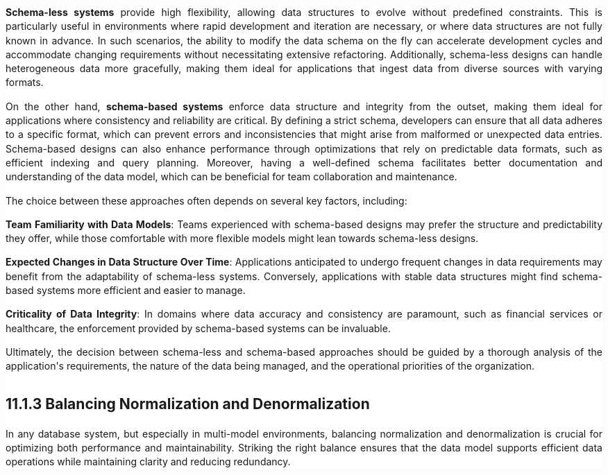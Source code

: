 <p style="text-align: justify;">
<strong>Schema-less systems</strong> provide high flexibility, allowing data structures to evolve without predefined constraints. This is particularly useful in environments where rapid development and iteration are necessary, or where data structures are not fully known in advance. In such scenarios, the ability to modify the data schema on the fly can accelerate development cycles and accommodate changing requirements without necessitating extensive refactoring. Additionally, schema-less designs can handle heterogeneous data more gracefully, making them ideal for applications that ingest data from diverse sources with varying formats.
</p>

<p style="text-align: justify;">
On the other hand, <strong>schema-based systems</strong> enforce data structure and integrity from the outset, making them ideal for applications where consistency and reliability are critical. By defining a strict schema, developers can ensure that all data adheres to a specific format, which can prevent errors and inconsistencies that might arise from malformed or unexpected data entries. Schema-based designs can also enhance performance through optimizations that rely on predictable data formats, such as efficient indexing and query planning. Moreover, having a well-defined schema facilitates better documentation and understanding of the data model, which can be beneficial for team collaboration and maintenance.
</p>

<p style="text-align: justify;">
The choice between these approaches often depends on several key factors, including:
</p>

<p style="text-align: justify;">
<strong>Team Familiarity with Data Models</strong>: Teams experienced with schema-based designs may prefer the structure and predictability they offer, while those comfortable with more flexible models might lean towards schema-less designs.
</p>

<p style="text-align: justify;">
<strong>Expected Changes in Data Structure Over Time</strong>: Applications anticipated to undergo frequent changes in data requirements may benefit from the adaptability of schema-less systems. Conversely, applications with stable data structures might find schema-based systems more efficient and easier to manage.
</p>

<p style="text-align: justify;">
<strong>Criticality of Data Integrity</strong>: In domains where data accuracy and consistency are paramount, such as financial services or healthcare, the enforcement provided by schema-based systems can be invaluable.
</p>

<p style="text-align: justify;">
Ultimately, the decision between schema-less and schema-based approaches should be guided by a thorough analysis of the application's requirements, the nature of the data being managed, and the operational priorities of the organization.
</p>

## **11.1.3 Balancing Normalization and Denormalization**
<p style="text-align: justify;">
In any database system, but especially in multi-model environments, balancing normalization and denormalization is crucial for optimizing both performance and maintainability. Striking the right balance ensures that the data model supports efficient data operations while maintaining clarity and reducing redundancy.
</p>
